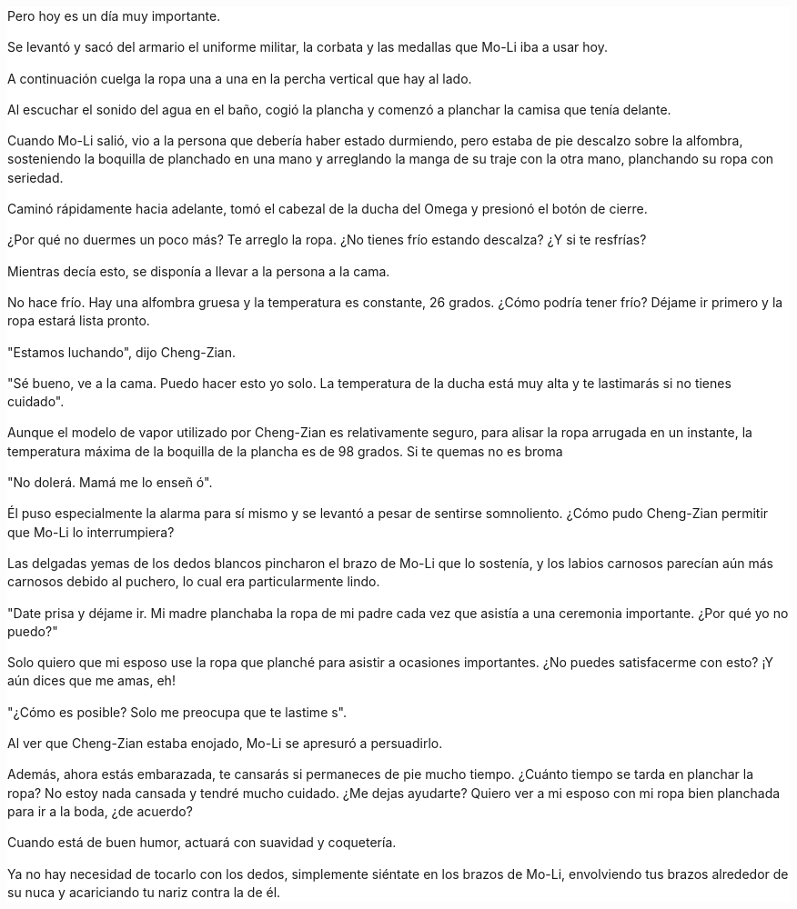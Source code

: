 Pero hoy es un día muy importante.

Se levantó y sacó del armario el uniforme militar, la corbata y las medallas que Mo-Li iba a usar hoy.

A continuación cuelga la ropa una a una en la percha vertical que hay al lado.

Al escuchar el sonido del agua en el baño, cogió la plancha y comenzó a planchar la camisa que tenía delante.

Cuando Mo-Li salió, vio a la persona que debería haber estado durmiendo, pero estaba de pie descalzo sobre la alfombra, sosteniendo la boquilla de planchado en una mano y arreglando la manga de su traje con la otra mano, planchando su ropa con seriedad.

Caminó rápidamente hacia adelante, tomó el cabezal de la ducha del Omega y presionó el botón de cierre.

¿Por qué no duermes un poco más? Te arreglo la ropa. ¿No tienes frío estando descalza? ¿Y si te resfrías?

Mientras decía esto, se disponía a llevar a la persona a la cama.

No hace frío. Hay una alfombra gruesa y la temperatura es constante, 26 grados. ¿Cómo podría tener frío? Déjame ir primero y la ropa estará lista pronto.

"Estamos luchando", dijo Cheng-Zian.

"Sé bueno, ve a la cama. Puedo hacer esto yo solo. La temperatura de la ducha está muy alta y te lastimarás si no tienes cuidado".

Aunque el modelo de vapor utilizado por Cheng-Zian es relativamente seguro, para alisar la ropa arrugada en un instante, la temperatura máxima de la boquilla de la plancha es de 98 grados. Si te quemas no es broma

"No dolerá. Mamá me lo enseñ ó".

Él puso especialmente la alarma para sí mismo y se levantó a pesar de sentirse somnoliento. ¿Cómo pudo Cheng-Zian permitir que Mo-Li lo interrumpiera?

Las delgadas yemas de los dedos blancos pincharon el brazo de Mo-Li que lo sostenía, y los labios carnosos parecían aún más carnosos debido al puchero, lo cual era particularmente lindo.

"Date prisa y déjame ir. Mi madre planchaba la ropa de mi padre cada vez que asistía a una ceremonia importante. ¿Por qué yo no puedo?"

Solo quiero que mi esposo use la ropa que planché para asistir a ocasiones importantes. ¿No puedes satisfacerme con esto? ¡Y aún dices que me amas, eh!

"¿Cómo es posible? Solo me preocupa que te lastime s".

Al ver que Cheng-Zian estaba enojado, Mo-Li se apresuró a persuadirlo.

Además, ahora estás embarazada, te cansarás si permaneces de pie mucho tiempo. ¿Cuánto tiempo se tarda en planchar la ropa? No estoy nada cansada y tendré mucho cuidado. ¿Me dejas ayudarte? Quiero ver a mi esposo con mi ropa bien planchada para ir a la boda, ¿de acuerdo?

Cuando está de buen humor, actuará con suavidad y coquetería.

Ya no hay necesidad de tocarlo con los dedos, simplemente siéntate en los brazos de Mo-Li, envolviendo tus brazos alrededor de su nuca y acariciando tu nariz contra la de él.
